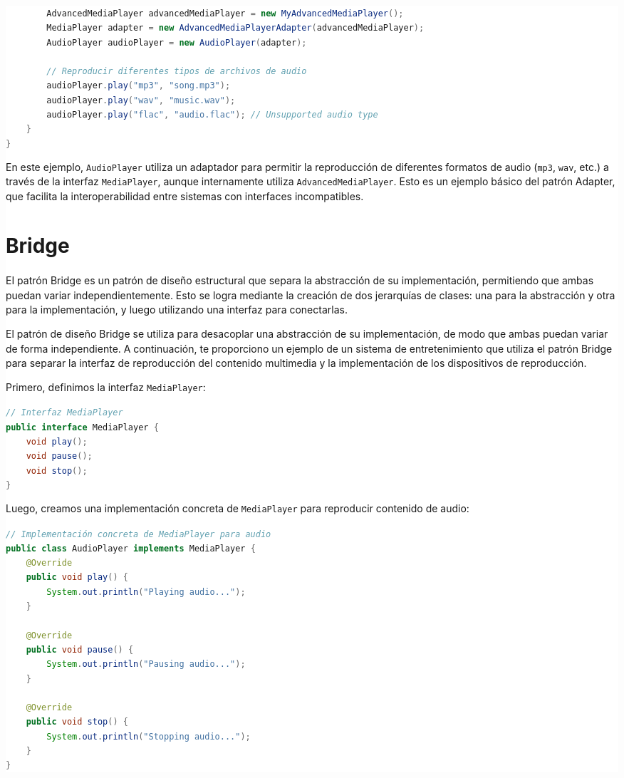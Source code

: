 ```java
        AdvancedMediaPlayer advancedMediaPlayer = new MyAdvancedMediaPlayer();
        MediaPlayer adapter = new AdvancedMediaPlayerAdapter(advancedMediaPlayer);
        AudioPlayer audioPlayer = new AudioPlayer(adapter);

        // Reproducir diferentes tipos de archivos de audio
        audioPlayer.play("mp3", "song.mp3");
        audioPlayer.play("wav", "music.wav");
        audioPlayer.play("flac", "audio.flac"); // Unsupported audio type
    }
}

```

En este ejemplo, `AudioPlayer` utiliza un adaptador para permitir la reproducción de diferentes formatos de audio (`mp3`, `wav`, etc.) a través de la interfaz `MediaPlayer`, aunque internamente utiliza `AdvancedMediaPlayer`. Esto es un ejemplo básico del patrón Adapter, que facilita la interoperabilidad entre sistemas con interfaces incompatibles.

# Bridge

EI patrón Bridge es un patrón de diseño estructural que separa la abstracción de su implementación, permitiendo que ambas puedan variar independientemente. Esto se logra mediante la creación de dos jerarquías de clases: una para la abstracción y otra para la implementación, y luego utilizando una interfaz para conectarlas.

El patrón de diseño Bridge se utiliza para desacoplar una abstracción de su implementación, de modo que ambas puedan variar de forma independiente. A continuación, te proporciono un ejemplo de un sistema de entretenimiento que utiliza el patrón Bridge para separar la interfaz de reproducción del contenido multimedia y la implementación de los dispositivos de reproducción.

Primero, definimos la interfaz `MediaPlayer`:

```java
// Interfaz MediaPlayer
public interface MediaPlayer {
    void play();
    void pause();
    void stop();
}

```

Luego, creamos una implementación concreta de `MediaPlayer` para reproducir contenido de audio:

```java
// Implementación concreta de MediaPlayer para audio
public class AudioPlayer implements MediaPlayer {
    @Override
    public void play() {
        System.out.println("Playing audio...");
    }

    @Override
    public void pause() {
        System.out.println("Pausing audio...");
    }

    @Override
    public void stop() {
        System.out.println("Stopping audio...");
    }
}

```
